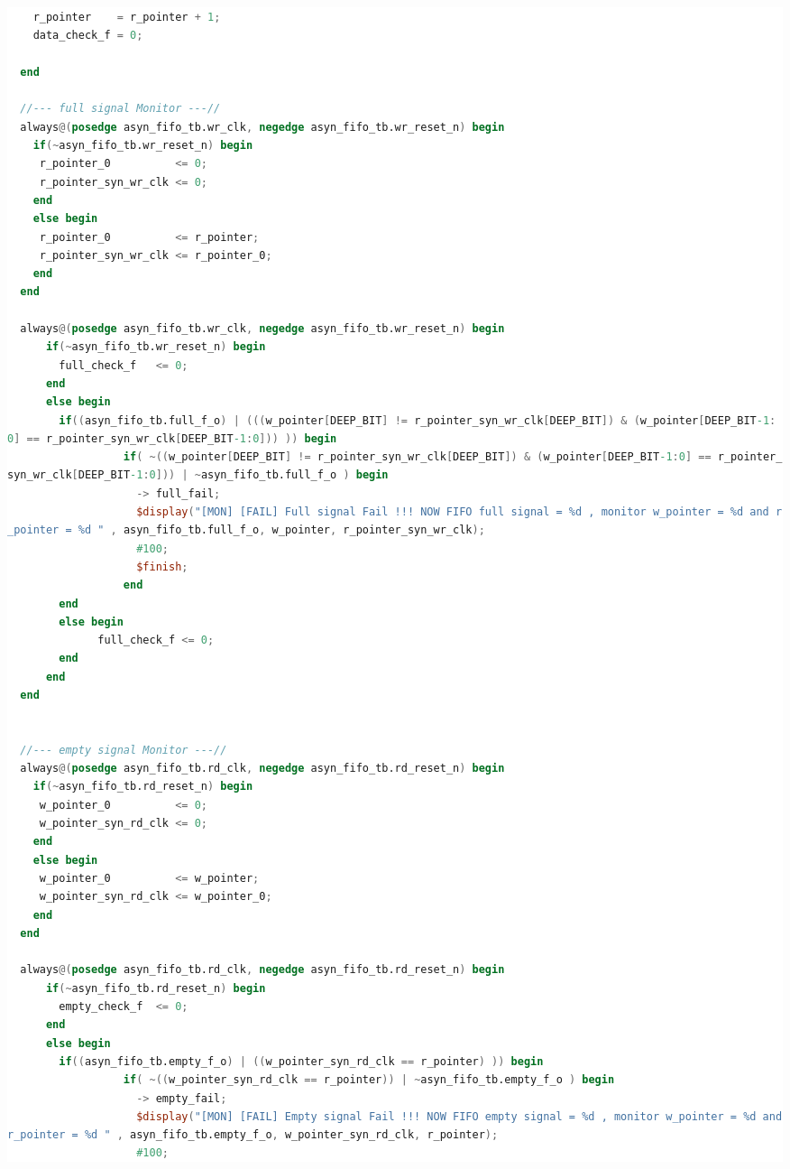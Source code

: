```verilog
    r_pointer    = r_pointer + 1;
    data_check_f = 0;

  end

  //--- full signal Monitor ---//
  always@(posedge asyn_fifo_tb.wr_clk, negedge asyn_fifo_tb.wr_reset_n) begin
    if(~asyn_fifo_tb.wr_reset_n) begin
     r_pointer_0          <= 0;
     r_pointer_syn_wr_clk <= 0;
    end
    else begin
     r_pointer_0          <= r_pointer;
     r_pointer_syn_wr_clk <= r_pointer_0;
    end
  end

  always@(posedge asyn_fifo_tb.wr_clk, negedge asyn_fifo_tb.wr_reset_n) begin
	  if(~asyn_fifo_tb.wr_reset_n) begin
		full_check_f   <= 0;
	  end
	  else begin
		if((asyn_fifo_tb.full_f_o) | (((w_pointer[DEEP_BIT] != r_pointer_syn_wr_clk[DEEP_BIT]) & (w_pointer[DEEP_BIT-1:0] == r_pointer_syn_wr_clk[DEEP_BIT-1:0])) )) begin
                  if( ~((w_pointer[DEEP_BIT] != r_pointer_syn_wr_clk[DEEP_BIT]) & (w_pointer[DEEP_BIT-1:0] == r_pointer_syn_wr_clk[DEEP_BIT-1:0])) | ~asyn_fifo_tb.full_f_o ) begin
                    -> full_fail;
                    $display("[MON] [FAIL] Full signal Fail !!! NOW FIFO full signal = %d , monitor w_pointer = %d and r_pointer = %d " , asyn_fifo_tb.full_f_o, w_pointer, r_pointer_syn_wr_clk);
                    #100;
                    $finish;
                  end
		end
		else begin
	          full_check_f <= 0;
		end
	  end
  end


  //--- empty signal Monitor ---//
  always@(posedge asyn_fifo_tb.rd_clk, negedge asyn_fifo_tb.rd_reset_n) begin
    if(~asyn_fifo_tb.rd_reset_n) begin
     w_pointer_0          <= 0;
     w_pointer_syn_rd_clk <= 0;
    end
    else begin
     w_pointer_0          <= w_pointer;
     w_pointer_syn_rd_clk <= w_pointer_0;
    end
  end

  always@(posedge asyn_fifo_tb.rd_clk, negedge asyn_fifo_tb.rd_reset_n) begin
	  if(~asyn_fifo_tb.rd_reset_n) begin
		empty_check_f  <= 0;
	  end
	  else begin
		if((asyn_fifo_tb.empty_f_o) | ((w_pointer_syn_rd_clk == r_pointer) )) begin
                  if( ~((w_pointer_syn_rd_clk == r_pointer)) | ~asyn_fifo_tb.empty_f_o ) begin
                    -> empty_fail;
                    $display("[MON] [FAIL] Empty signal Fail !!! NOW FIFO empty signal = %d , monitor w_pointer = %d and r_pointer = %d " , asyn_fifo_tb.empty_f_o, w_pointer_syn_rd_clk, r_pointer);
                    #100;
```